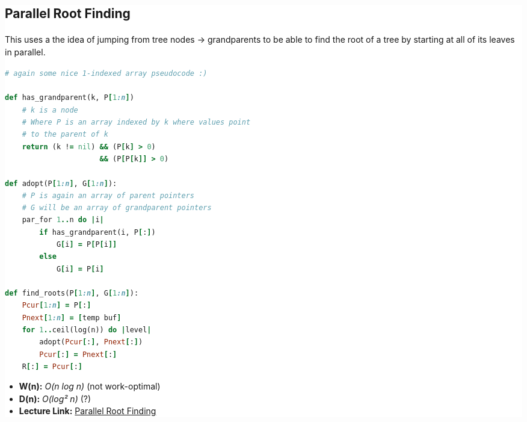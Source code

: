 ## Parallel Root Finding
This uses a the idea of jumping from tree nodes -> grandparents to be able to find the root of a tree by starting at all of its leaves in parallel.

```ruby
# again some nice 1-indexed array pseudocode :)

def has_grandparent(k, P[1:n])
    # k is a node
    # Where P is an array indexed by k where values point
    # to the parent of k
    return (k != nil) && (P[k] > 0)
                      && (P[P[k]] > 0)

def adopt(P[1:n], G[1:n]):
    # P is again an array of parent pointers
    # G will be an array of grandparent pointers
    par_for 1..n do |i|
        if has_grandparent(i, P[:])
            G[i] = P[P[i]]
        else
            G[i] = P[i]

def find_roots(P[1:n], G[1:n]):
    Pcur[1:n] = P[:]
    Pnext[1:n] = [temp buf]
    for 1..ceil(log(n)) do |level|
        adopt(Pcur[:], Pnext[:])
        Pcur[:] = Pnext[:]
    R[:] = Pcur[:]
```

* **W(n):**  _O(n log n)_ (not work-optimal)
* **D(n):**  _O(log² n)_ (?)
* **Lecture Link:** [Parallel Root Finding](https://youtu.be/jtLuZC1XwxQ)
